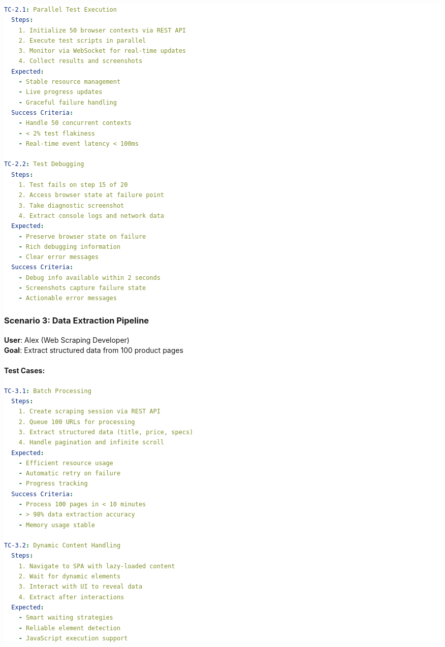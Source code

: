 ```yaml
TC-2.1: Parallel Test Execution
  Steps:
    1. Initialize 50 browser contexts via REST API
    2. Execute test scripts in parallel
    3. Monitor via WebSocket for real-time updates
    4. Collect results and screenshots
  Expected:
    - Stable resource management
    - Live progress updates
    - Graceful failure handling
  Success Criteria:
    - Handle 50 concurrent contexts
    - < 2% test flakiness
    - Real-time event latency < 100ms

TC-2.2: Test Debugging
  Steps:
    1. Test fails on step 15 of 20
    2. Access browser state at failure point
    3. Take diagnostic screenshot
    4. Extract console logs and network data
  Expected:
    - Preserve browser state on failure
    - Rich debugging information
    - Clear error messages
  Success Criteria:
    - Debug info available within 2 seconds
    - Screenshots capture failure state
    - Actionable error messages
```

### Scenario 3: Data Extraction Pipeline

**User**: Alex (Web Scraping Developer)  
**Goal**: Extract structured data from 100 product pages

#### Test Cases:

```yaml
TC-3.1: Batch Processing
  Steps:
    1. Create scraping session via REST API
    2. Queue 100 URLs for processing
    3. Extract structured data (title, price, specs)
    4. Handle pagination and infinite scroll
  Expected:
    - Efficient resource usage
    - Automatic retry on failure
    - Progress tracking
  Success Criteria:
    - Process 100 pages in < 10 minutes
    - > 98% data extraction accuracy
    - Memory usage stable

TC-3.2: Dynamic Content Handling
  Steps:
    1. Navigate to SPA with lazy-loaded content
    2. Wait for dynamic elements
    3. Interact with UI to reveal data
    4. Extract after interactions
  Expected:
    - Smart waiting strategies
    - Reliable element detection
    - JavaScript execution support
```
